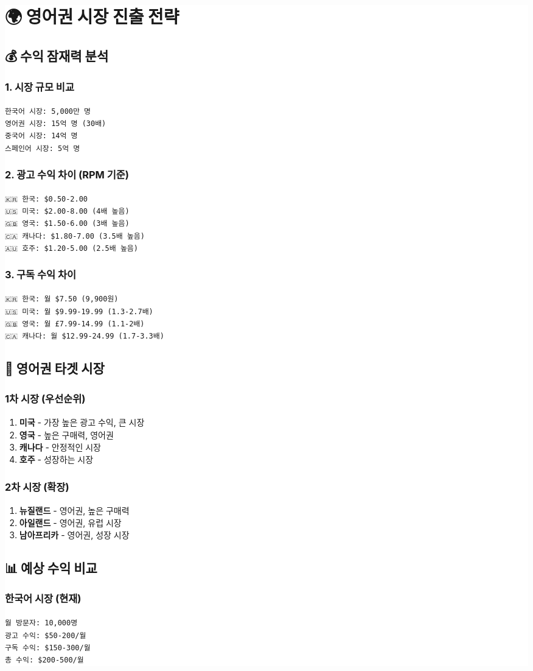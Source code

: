 # 🌍 영어권 시장 진출 전략

## **💰 수익 잠재력 분석**

### **1. 시장 규모 비교**
```
한국어 시장: 5,000만 명
영어권 시장: 15억 명 (30배)
중국어 시장: 14억 명
스페인어 시장: 5억 명
```

### **2. 광고 수익 차이 (RPM 기준)**
```
🇰🇷 한국: $0.50-2.00
🇺🇸 미국: $2.00-8.00 (4배 높음)
🇬🇧 영국: $1.50-6.00 (3배 높음)
🇨🇦 캐나다: $1.80-7.00 (3.5배 높음)
🇦🇺 호주: $1.20-5.00 (2.5배 높음)
```

### **3. 구독 수익 차이**
```
🇰🇷 한국: 월 $7.50 (9,900원)
🇺🇸 미국: 월 $9.99-19.99 (1.3-2.7배)
🇬🇧 영국: 월 £7.99-14.99 (1.1-2배)
🇨🇦 캐나다: 월 $12.99-24.99 (1.7-3.3배)
```

## **🎯 영어권 타겟 시장**

### **1차 시장 (우선순위)**
1. **미국** - 가장 높은 광고 수익, 큰 시장
2. **영국** - 높은 구매력, 영어권
3. **캐나다** - 안정적인 시장
4. **호주** - 성장하는 시장

### **2차 시장 (확장)**
1. **뉴질랜드** - 영어권, 높은 구매력
2. **아일랜드** - 영어권, 유럽 시장
3. **남아프리카** - 영어권, 성장 시장

## **📊 예상 수익 비교**

### **한국어 시장 (현재)**
```
월 방문자: 10,000명
광고 수익: $50-200/월
구독 수익: $150-300/월
총 수익: $200-500/월
```

